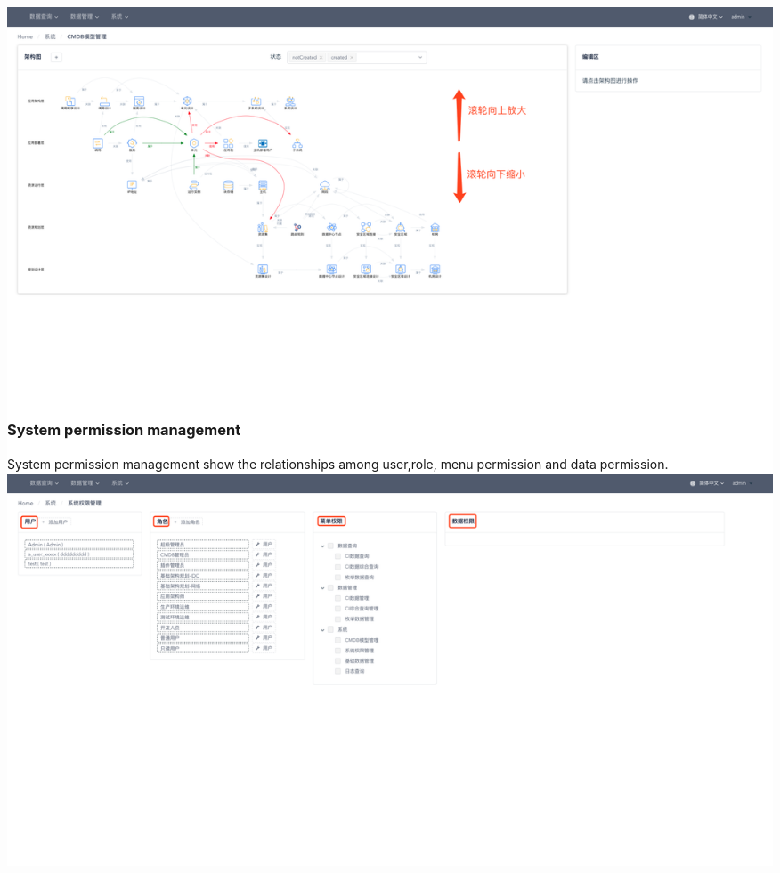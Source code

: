    ![Highlight CI's relationships](images/cmdb_model_high_light.png)

### <span id="permission_management"></span>System permission management

System permission management show the relationships among user,role, menu permission and data permission.
![Permission management main page](images/permission_main.png)
